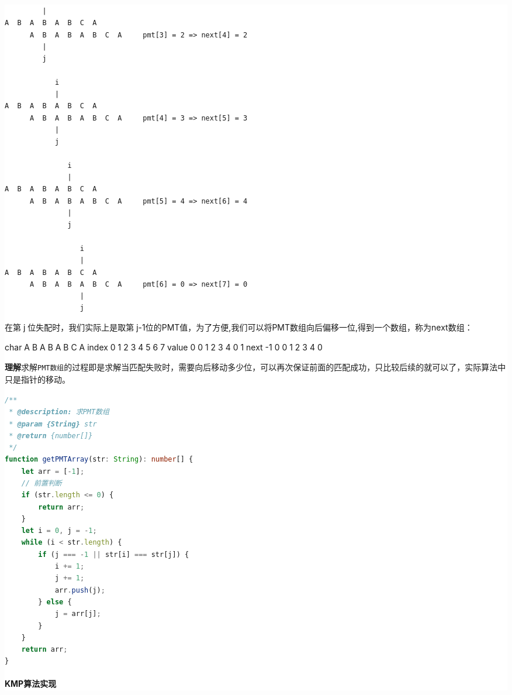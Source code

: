```txt
         |
A  B  A  B  A  B  C  A
      A  B  A  B  A  B  C  A     pmt[3] = 2 => next[4] = 2
         |
         j

            i
            |
A  B  A  B  A  B  C  A
      A  B  A  B  A  B  C  A     pmt[4] = 3 => next[5] = 3
            |
            j

               i
               |
A  B  A  B  A  B  C  A
      A  B  A  B  A  B  C  A     pmt[5] = 4 => next[6] = 4
               |
               j

                  i
                  |
A  B  A  B  A  B  C  A
      A  B  A  B  A  B  C  A     pmt[6] = 0 => next[7] = 0
                  |
                  j
```
在第 j 位失配时，我们实际上是取第 j-1位的PMT值，为了方便,我们可以将PMT数组向后偏移一位,得到一个数组，称为next数组：

char	A	B	A	B	A	B	C	A
index	0	1	2	3	4	5	6	7
value	0	0	1	2	3	4	0	1
next	-1	0	0	1	2	3	4	0

**理解**求解`PMT数组`的过程即是求解当匹配失败时，需要向后移动多少位，可以再次保证前面的匹配成功，只比较后续的就可以了，实际算法中只是指针的移动。
```ts
/**
 * @description: 求PMT数组
 * @param {String} str 
 * @return {number[]}
 */
function getPMTArray(str: String): number[] {
    let arr = [-1];
    // 前置判断
    if (str.length <= 0) {
        return arr;
    }
    let i = 0, j = -1;
    while (i < str.length) {
        if (j === -1 || str[i] === str[j]) {
            i += 1;
            j += 1;
            arr.push(j);
        } else {
            j = arr[j];
        }
    }
    return arr;
}
```
#### KMP算法实现
